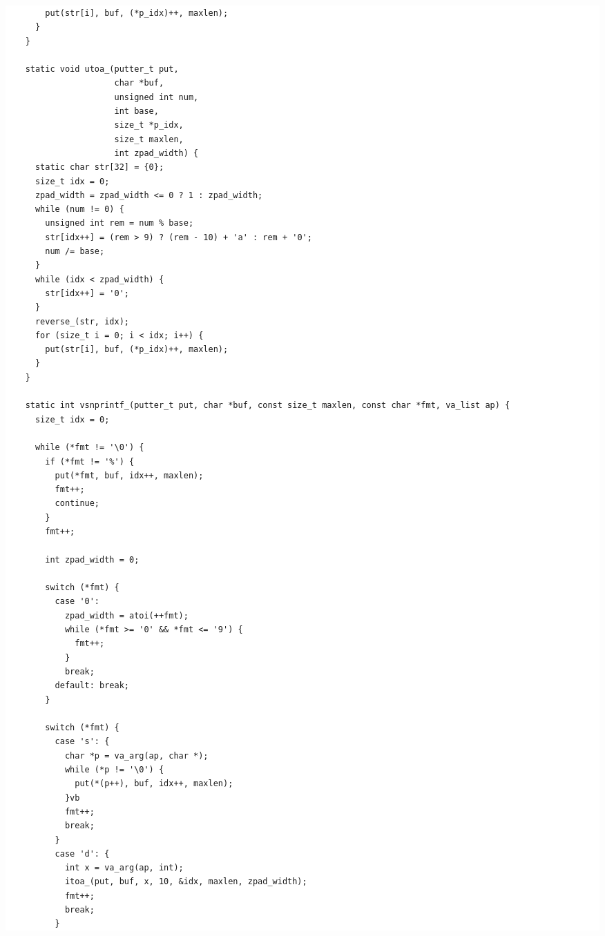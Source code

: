             put(str[i], buf, (*p_idx)++, maxlen);
          }
        }
        
        static void utoa_(putter_t put,
                          char *buf,
                          unsigned int num,
                          int base,
                          size_t *p_idx,
                          size_t maxlen,
                          int zpad_width) {
          static char str[32] = {0};
          size_t idx = 0;
          zpad_width = zpad_width <= 0 ? 1 : zpad_width;
          while (num != 0) {
            unsigned int rem = num % base;
            str[idx++] = (rem > 9) ? (rem - 10) + 'a' : rem + '0';
            num /= base;
          }
          while (idx < zpad_width) {
            str[idx++] = '0';
          }
          reverse_(str, idx);
          for (size_t i = 0; i < idx; i++) {
            put(str[i], buf, (*p_idx)++, maxlen);
          }
        }
        
        static int vsnprintf_(putter_t put, char *buf, const size_t maxlen, const char *fmt, va_list ap) {
          size_t idx = 0;
        
          while (*fmt != '\0') {
            if (*fmt != '%') {
              put(*fmt, buf, idx++, maxlen);
              fmt++;
              continue;
            }
            fmt++;
        
            int zpad_width = 0;
        
            switch (*fmt) {
              case '0':
                zpad_width = atoi(++fmt);
                while (*fmt >= '0' && *fmt <= '9') {
                  fmt++;
                }
                break;
              default: break;
            }
        
            switch (*fmt) {
              case 's': {
                char *p = va_arg(ap, char *);
                while (*p != '\0') {
                  put(*(p++), buf, idx++, maxlen);
                }vb
                fmt++;
                break;
              }
              case 'd': {
                int x = va_arg(ap, int);
                itoa_(put, buf, x, 10, &idx, maxlen, zpad_width);
                fmt++;
                break;
              }